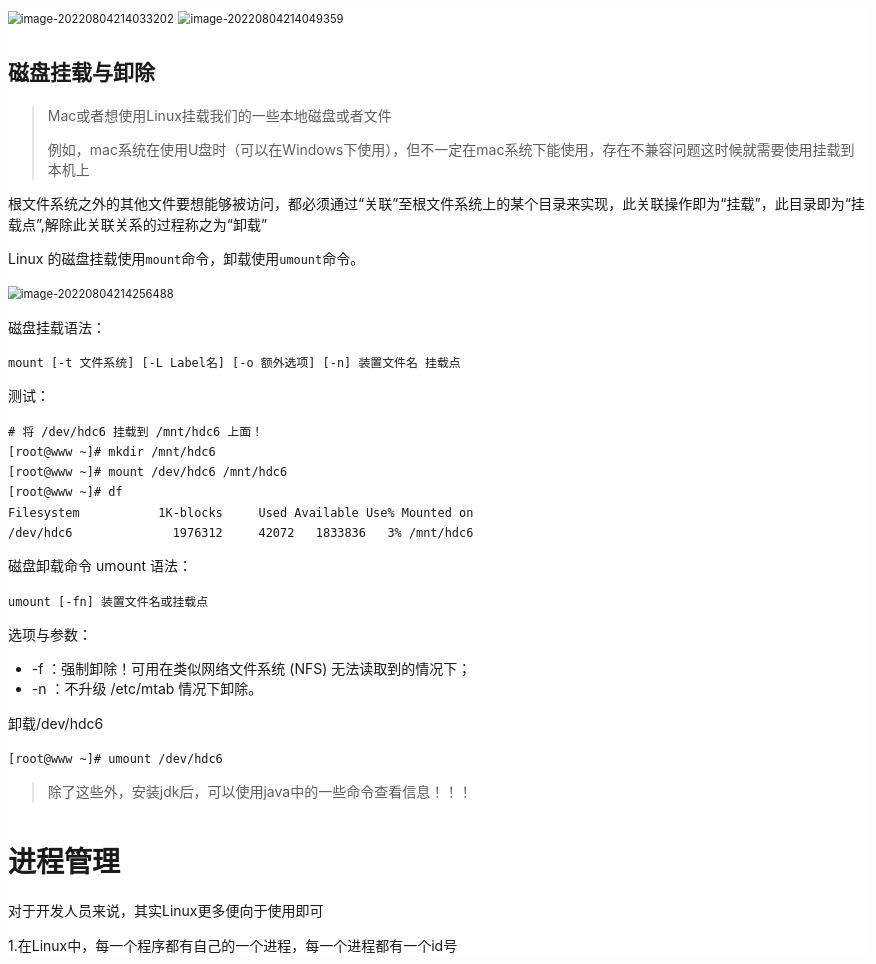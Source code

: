 <img src="../../../../../Download/Typora/image/image-20220804214033202.png" alt="image-20220804214033202" style="zoom:80%;" />

<img src="../../../../../Download/Typora/image/image-20220804214049359.png" alt="image-20220804214049359" style="zoom:80%;" />

## 磁盘挂载与卸除

> Mac或者想使用Linux挂载我们的一些本地磁盘或者文件
>
> 例如，mac系统在使用U盘时（可以在Windows下使用），但不一定在mac系统下能使用，存在不兼容问题这时候就需要使用挂载到本机上

根文件系统之外的其他文件要想能够被访问，都必须通过“关联”至根文件系统上的某个目录来实现，此关联操作即为“挂载”，此目录即为“挂载点”,解除此关联关系的过程称之为“卸载”

Linux 的磁盘挂载使用`mount`命令，卸载使用`umount`命令。

<img src="../../../../../Download/Typora/image/image-20220804214256488.png" alt="image-20220804214256488" style="zoom:80%;" />

磁盘挂载语法：

```
mount [-t 文件系统] [-L Label名] [-o 额外选项] [-n] 装置文件名 挂载点
```

测试：

```shell
# 将 /dev/hdc6 挂载到 /mnt/hdc6 上面！
[root@www ~]# mkdir /mnt/hdc6
[root@www ~]# mount /dev/hdc6 /mnt/hdc6
[root@www ~]# df
Filesystem           1K-blocks     Used Available Use% Mounted on
/dev/hdc6              1976312     42072   1833836   3% /mnt/hdc6
```

磁盘卸载命令 umount 语法：

```
umount [-fn] 装置文件名或挂载点
```

选项与参数：

* -f ：强制卸除！可用在类似网络文件系统 (NFS) 无法读取到的情况下；
* -n ：不升级 /etc/mtab 情况下卸除。

卸载/dev/hdc6

```shell
[root@www ~]# umount /dev/hdc6
```

> 除了这些外，安装jdk后，可以使用java中的一些命令查看信息！！！

# 进程管理

对于开发人员来说，其实Linux更多便向于使用即可

1.在Linux中，每一个程序都有自己的一个进程，每一个进程都有一个id号
